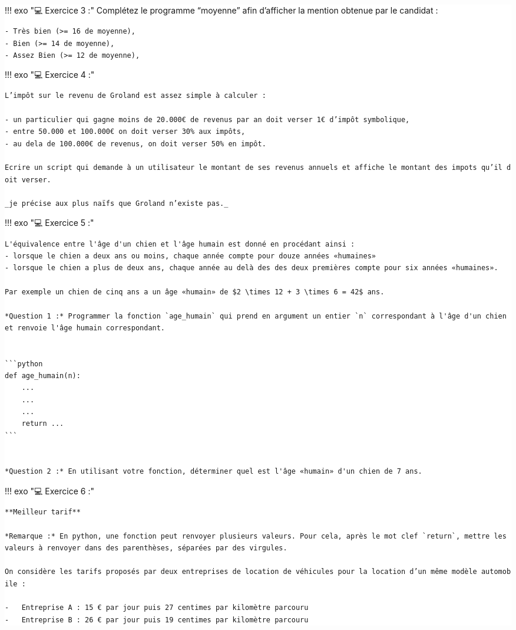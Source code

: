 
!!! exo "&#x1F4BB; Exercice 3 :"
    Complétez le programme “moyenne” afin d’afficher la mention obtenue par le candidat :

    - Très bien (>= 16 de moyenne),  
    - Bien (>= 14 de moyenne),  
    - Assez Bien (>= 12 de moyenne),


!!! exo "&#x1F4BB; Exercice 4 :"

    L’impôt sur le revenu de Groland est assez simple à calculer :

    - un particulier qui gagne moins de 20.000€ de revenus par an doit verser 1€ d’impôt symbolique,  
    - entre 50.000 et 100.000€ on doit verser 30% aux impôts,  
    - au dela de 100.000€ de revenus, on doit verser 50% en impôt.  

    Ecrire un script qui demande à un utilisateur le montant de ses revenus annuels et affiche le montant des impots qu’il doit verser.

    _je précise aux plus naïfs que Groland n’existe pas._



!!! exo "&#x1F4BB; Exercice 5 :"

    L'équivalence entre l'âge d'un chien et l'âge humain est donné en procédant ainsi :
    - lorsque le chien a deux ans ou moins, chaque année compte pour douze années «humaines»
    - lorsque le chien a plus de deux ans, chaque année au delà des des deux premières compte pour six années «humaines».

    Par exemple un chien de cinq ans a un âge «humain» de $2 \times 12 + 3 \times 6 = 42$ ans.

    *Question 1 :* Programmer la fonction `age_humain` qui prend en argument un entier `n` correspondant à l'âge d'un chien et renvoie l'âge humain correspondant.


    ```python
    def age_humain(n):
        ...
        ...
        ...
        return ...  
    ```


    *Question 2 :* En utilisant votre fonction, déterminer quel est l'âge «humain» d'un chien de 7 ans.



!!! exo "&#x1F4BB; Exercice 6 :"

    **Meilleur tarif**

    *Remarque :* En python, une fonction peut renvoyer plusieurs valeurs. Pour cela, après le mot clef `return`, mettre les valeurs à renvoyer dans des parenthèses, séparées par des virgules. 

    On considère les tarifs proposés par deux entreprises de location de véhicules pour la location d’un même modèle automobile :

    -	Entreprise A : 15 € par jour puis 27 centimes par kilomètre parcouru
    -	Entreprise B : 26 € par jour puis 19 centimes par kilomètre parcouru
